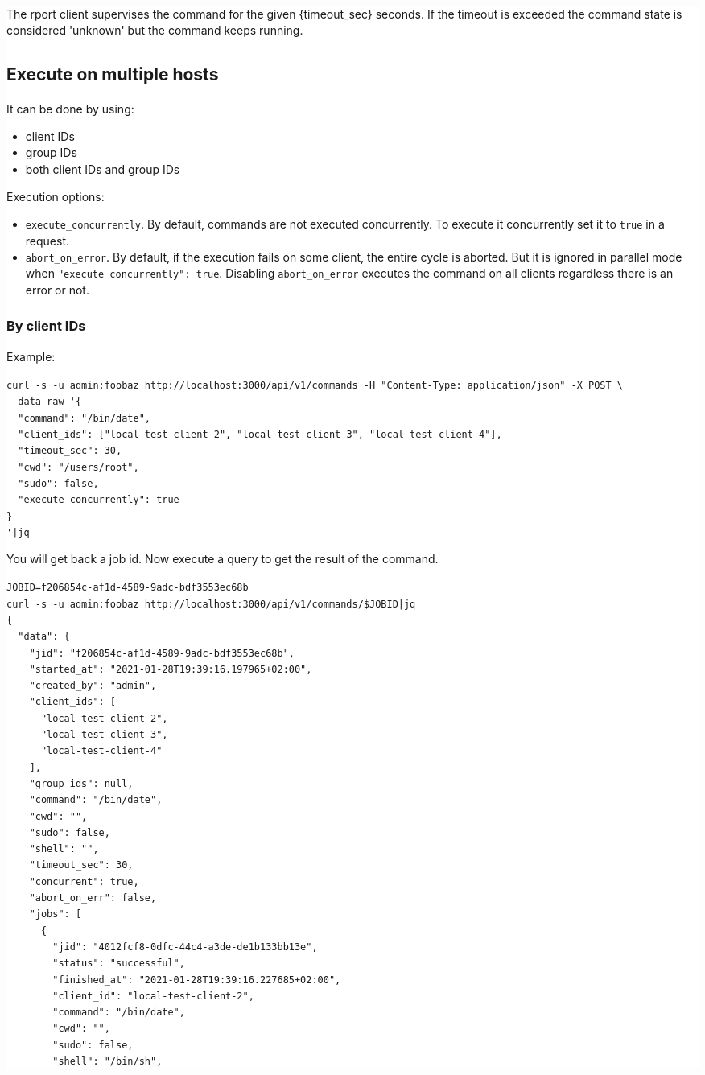 The rport client supervises the command for the given {timeout_sec} seconds. If the timeout is exceeded the command state is considered 'unknown' but the command keeps running. 

## Execute on multiple hosts
It can be done by using:
* client IDs
* group IDs
* both client IDs and group IDs

Execution options:
* `execute_concurrently`. By default, commands are not executed concurrently. To execute it concurrently set it to `true` in a request.
* `abort_on_error`. By default, if the execution fails on some client, the entire cycle is aborted.
But it is ignored in parallel mode when `"execute concurrently": true`. Disabling `abort_on_error` executes the command on all clients regardless there is an error or not.

### By client IDs
Example:
```
curl -s -u admin:foobaz http://localhost:3000/api/v1/commands -H "Content-Type: application/json" -X POST \
--data-raw '{
  "command": "/bin/date",
  "client_ids": ["local-test-client-2", "local-test-client-3", "local-test-client-4"],
  "timeout_sec": 30,
  "cwd": "/users/root",
  "sudo": false,
  "execute_concurrently": true
}
'|jq
```
You will get back a job id.
Now execute a query to get the result of the command.
```
JOBID=f206854c-af1d-4589-9adc-bdf3553ec68b
curl -s -u admin:foobaz http://localhost:3000/api/v1/commands/$JOBID|jq
{
  "data": {
    "jid": "f206854c-af1d-4589-9adc-bdf3553ec68b",
    "started_at": "2021-01-28T19:39:16.197965+02:00",
    "created_by": "admin",
    "client_ids": [
      "local-test-client-2",
      "local-test-client-3",
      "local-test-client-4"
    ],
    "group_ids": null,
    "command": "/bin/date",
    "cwd": "",
    "sudo": false,
    "shell": "",
    "timeout_sec": 30,
    "concurrent": true,
    "abort_on_err": false,
    "jobs": [
      {
        "jid": "4012fcf8-0dfc-44c4-a3de-de1b133bb13e",
        "status": "successful",
        "finished_at": "2021-01-28T19:39:16.227685+02:00",
        "client_id": "local-test-client-2",
        "command": "/bin/date",
        "cwd": "",
        "sudo": false,
        "shell": "/bin/sh",
```